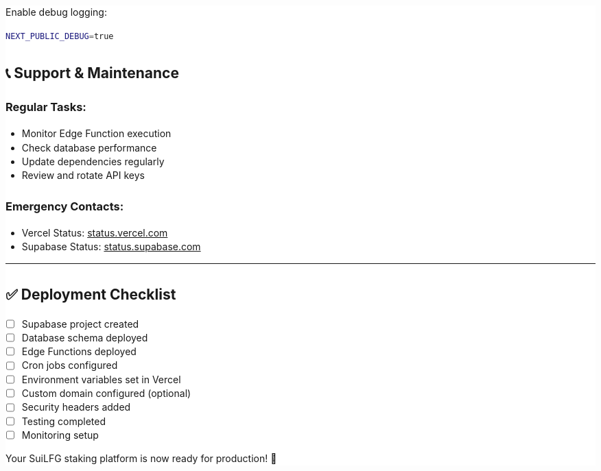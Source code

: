 Enable debug logging:
```bash
NEXT_PUBLIC_DEBUG=true
```

## 📞 Support & Maintenance

### Regular Tasks:
- Monitor Edge Function execution
- Check database performance
- Update dependencies regularly
- Review and rotate API keys

### Emergency Contacts:
- Vercel Status: [status.vercel.com](https://status.vercel.com)
- Supabase Status: [status.supabase.com](https://status.supabase.com)

---

## ✅ Deployment Checklist

- [ ] Supabase project created
- [ ] Database schema deployed
- [ ] Edge Functions deployed
- [ ] Cron jobs configured
- [ ] Environment variables set in Vercel
- [ ] Custom domain configured (optional)
- [ ] Security headers added
- [ ] Testing completed
- [ ] Monitoring setup

Your SuiLFG staking platform is now ready for production! 🎉
